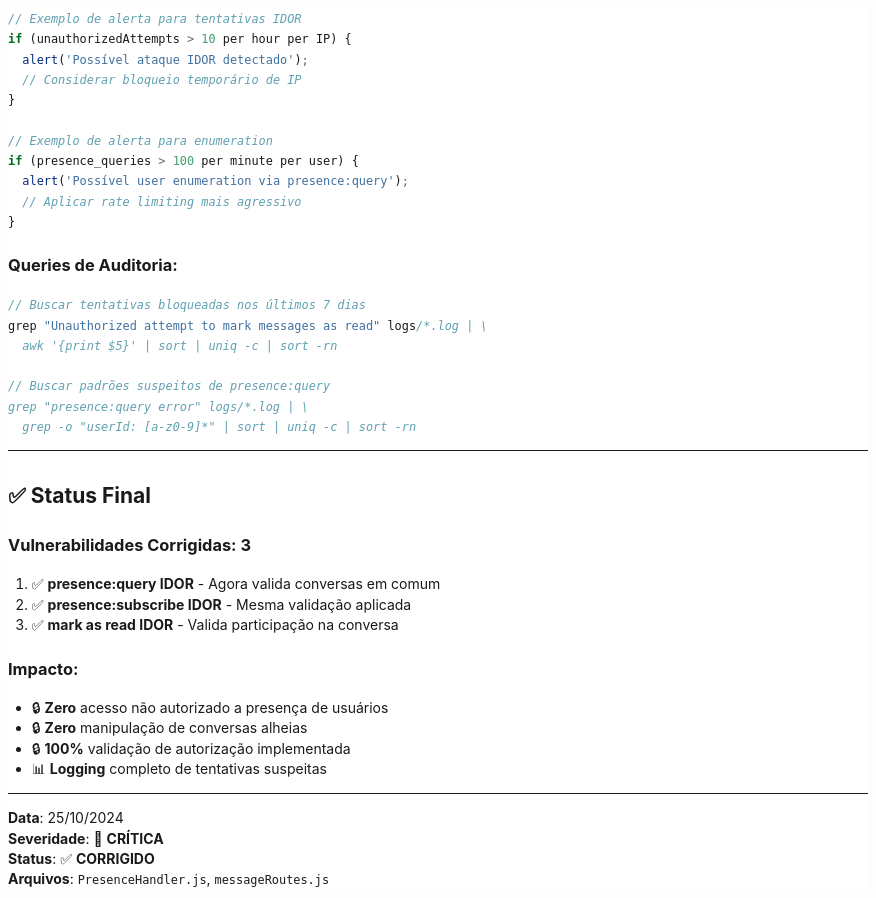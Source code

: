 ```javascript
// Exemplo de alerta para tentativas IDOR
if (unauthorizedAttempts > 10 per hour per IP) {
  alert('Possível ataque IDOR detectado');
  // Considerar bloqueio temporário de IP
}

// Exemplo de alerta para enumeration
if (presence_queries > 100 per minute per user) {
  alert('Possível user enumeration via presence:query');
  // Aplicar rate limiting mais agressivo
}
```

### Queries de Auditoria:

```javascript
// Buscar tentativas bloqueadas nos últimos 7 dias
grep "Unauthorized attempt to mark messages as read" logs/*.log | \
  awk '{print $5}' | sort | uniq -c | sort -rn

// Buscar padrões suspeitos de presence:query
grep "presence:query error" logs/*.log | \
  grep -o "userId: [a-z0-9]*" | sort | uniq -c | sort -rn
```

---

## ✅ Status Final

### Vulnerabilidades Corrigidas: **3**

1. ✅ **presence:query IDOR** - Agora valida conversas em comum
2. ✅ **presence:subscribe IDOR** - Mesma validação aplicada
3. ✅ **mark as read IDOR** - Valida participação na conversa

### Impacto:
- 🔒 **Zero** acesso não autorizado a presença de usuários
- 🔒 **Zero** manipulação de conversas alheias
- 🔒 **100%** validação de autorização implementada
- 📊 **Logging** completo de tentativas suspeitas

---

**Data**: 25/10/2024  
**Severidade**: 🔴 **CRÍTICA**  
**Status**: ✅ **CORRIGIDO**  
**Arquivos**: `PresenceHandler.js`, `messageRoutes.js`

